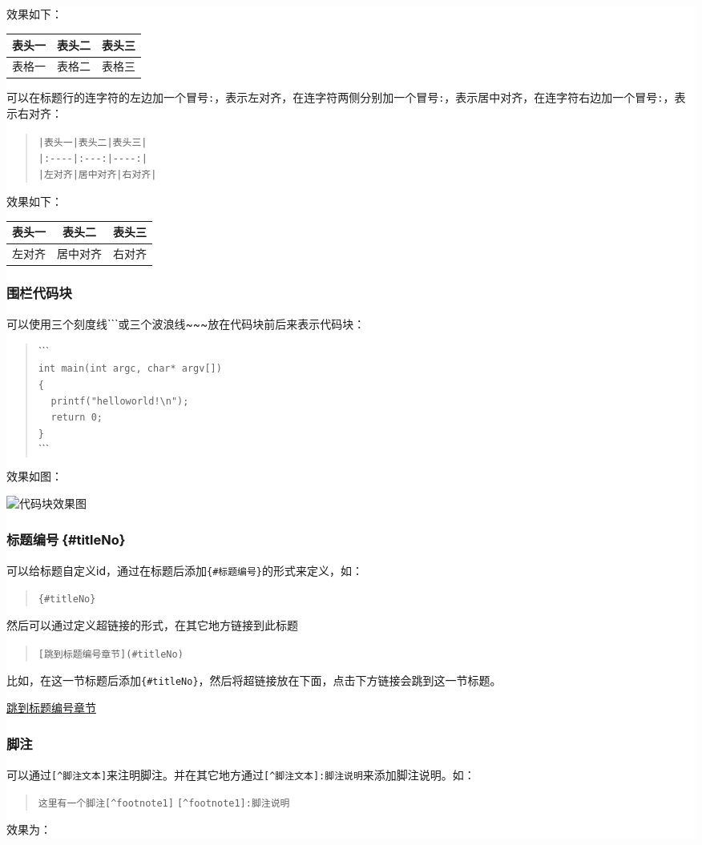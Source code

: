 效果如下：

|表头一|表头二|表头三|
|-----|-----|-----|
|表格一|表格二|表格三|

可以在标题行的连字符的左边加一个冒号`:`，表示左对齐，在连字符两侧分别加一个冒号`:`，表示居中对齐，在连字符右边加一个冒号`:`，表示右对齐：

>`|表头一|表头二|表头三|`  
>`|:----|:---:|----:|`  
>`|左对齐|居中对齐|右对齐|`  

效果如下：

|表头一|表头二|表头三|
|:----|:---:|----:|
|左对齐|居中对齐|右对齐|

### 围栏代码块

可以使用三个刻度线```或三个波浪线~~~放在代码块前后来表示代码块：

>\`\`\`  
>`int main(int argc, char* argv[])`  
>`{`  
>&nbsp;&nbsp;&nbsp;&nbsp;`printf("helloworld!\n");`  
>&nbsp;&nbsp;&nbsp;&nbsp;`return 0;`  
>`}`  
>\`\`\`  

效果如图：

![代码块效果图]({{site.baseurl}}/styles/images/MarkdownSytax/code3.png)

### 标题编号    {#titleNo}

可以给标题自定义id，通过在标题后添加`{#标题编号}`的形式来定义，如：

>`{#titleNo}`

然后可以通过定义超链接的形式，在其它地方链接到此标题

>`[跳到标题编号章节](#titleNo)`

比如，在这一节标题后添加`{#titleNo}`，然后将超链接放在下面，点击下方链接会跳到这一节标题。

[跳到标题编号章节](#titleNo)

### 脚注

可以通过`[^脚注文本]`来注明脚注。并在其它地方通过`[^脚注文本]:脚注说明`来添加脚注说明。如：

>`这里有一个脚注[^footnote1]`
>`[^footnote1]:脚注说明`

效果为：
